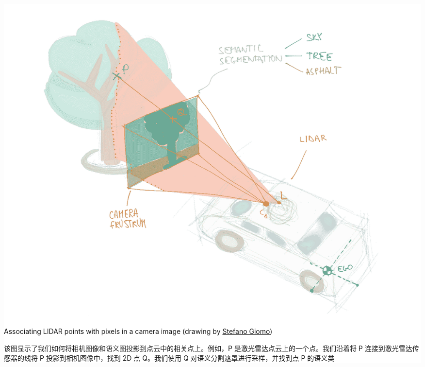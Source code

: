 ![](img/5797f853852a2251ac0ba19ec1b8cea2.png)

Associating LIDAR points with pixels in a camera image (drawing by [Stefano Giomo](https://medium.com/u/6c1f1c0d4ae5?source=post_page-----cd29a72ee1eb--------------------------------))

该图显示了我们如何将相机图像和语义图投影到点云中的相关点上。例如，P 是激光雷达点云上的一个点。我们沿着将 P 连接到激光雷达传感器的线将 P 投影到相机图像中，找到 2D 点 Q。我们使用 Q 对语义分割遮罩进行采样，并找到点 P 的语义类
